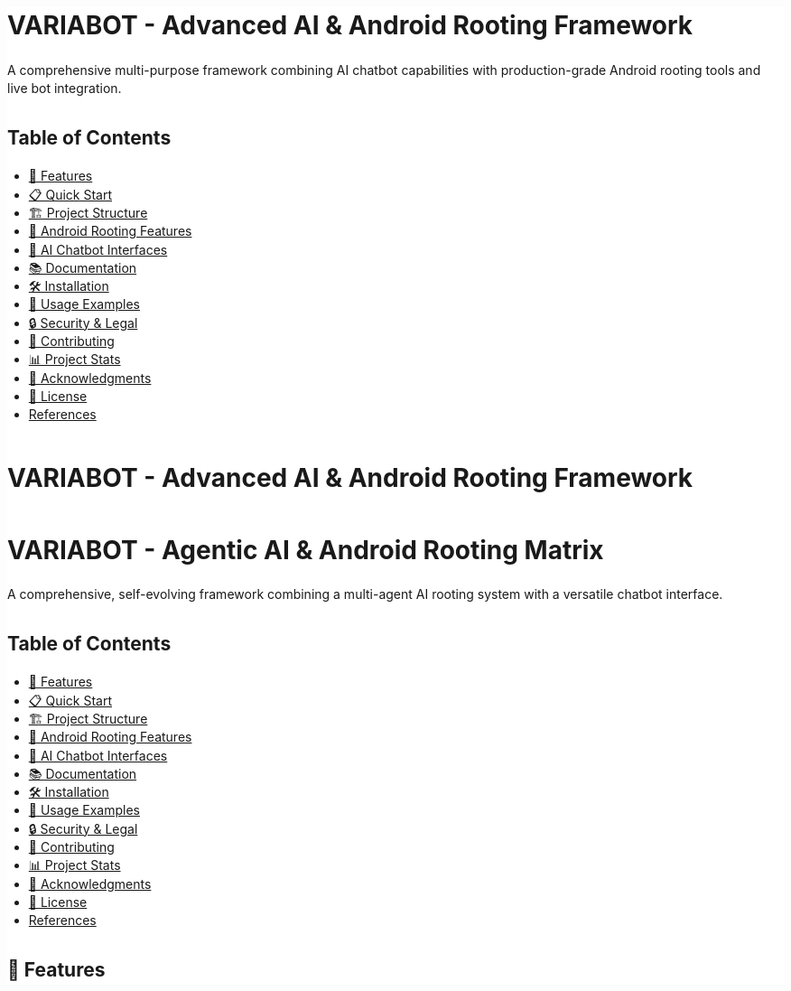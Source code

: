 
# VARIABOT - Advanced AI & Android Rooting Framework

A comprehensive multi-purpose framework combining AI chatbot capabilities with production-grade Android rooting tools and live bot integration.

## Table of Contents
- [🚀 Features](#-features)
- [📋 Quick Start](#-quick-start)
- [🏗️ Project Structure](#️-project-structure)
- [🔧 Android Rooting Features](#-android-rooting-features)
- [🤖 AI Chatbot Interfaces](#-ai-chatbot-interfaces)
- [📚 Documentation](#-documentation)
- [🛠️ Installation](#️-installation)
- [🚨 Usage Examples](#-usage-examples)
- [🔒 Security & Legal](#-security--legal)
- [🤝 Contributing](#-contributing)
- [📊 Project Stats](#-project-stats)
- [🙏 Acknowledgments](#-acknowledgments)
- [📄 License](#-license)
- [References](#references)


# VARIABOT - Advanced AI & Android Rooting Framework

# VARIABOT - Agentic AI & Android Rooting Matrix


A comprehensive, self-evolving framework combining a multi-agent AI rooting system with a versatile chatbot interface.


## Table of Contents
- [🚀 Features](#-features)
- [📋 Quick Start](#-quick-start)
- [🏗️ Project Structure](#️-project-structure)
- [🔧 Android Rooting Features](#-android-rooting-features)
- [🤖 AI Chatbot Interfaces](#-ai-chatbot-interfaces)
- [📚 Documentation](#-documentation)
- [🛠️ Installation](#️-installation)
- [🚨 Usage Examples](#-usage-examples)
- [🔒 Security & Legal](#-security--legal)
- [🤝 Contributing](#-contributing)
- [📊 Project Stats](#-project-stats)
- [🙏 Acknowledgments](#-acknowledgments)
- [📄 License](#-license)
- [References](#references)

## 🚀 Features

